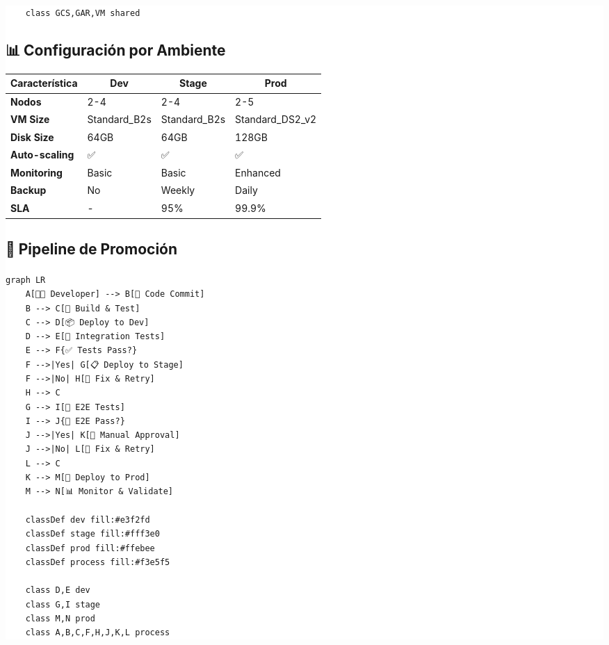 ```mermaid
    class GCS,GAR,VM shared
```

## 📊 Configuración por Ambiente

| Característica | Dev | Stage | Prod |
|----------------|-----|-------|------|
| **Nodos** | 2-4 | 2-4 | 2-5 |
| **VM Size** | Standard_B2s | Standard_B2s | Standard_DS2_v2 |
| **Disk Size** | 64GB | 64GB | 128GB |
| **Auto-scaling** | ✅ | ✅ | ✅ |
| **Monitoring** | Basic | Basic | Enhanced |
| **Backup** | No | Weekly | Daily |
| **SLA** | - | 95% | 99.9% |

## 🚀 Pipeline de Promoción

```mermaid
graph LR
    A[👨‍💻 Developer] --> B[📝 Code Commit]
    B --> C[🔨 Build & Test]
    C --> D[📦 Deploy to Dev]
    D --> E[🧪 Integration Tests]
    E --> F{✅ Tests Pass?}
    F -->|Yes| G[📋 Deploy to Stage]
    F -->|No| H[🔄 Fix & Retry]
    H --> C
    G --> I[🎯 E2E Tests]
    I --> J{🎯 E2E Pass?}
    J -->|Yes| K[👥 Manual Approval]
    J -->|No| L[🔄 Fix & Retry]
    L --> C
    K --> M[🚀 Deploy to Prod]
    M --> N[📊 Monitor & Validate]
    
    classDef dev fill:#e3f2fd
    classDef stage fill:#fff3e0
    classDef prod fill:#ffebee
    classDef process fill:#f3e5f5
    
    class D,E dev
    class G,I stage
    class M,N prod
    class A,B,C,F,H,J,K,L process
```
